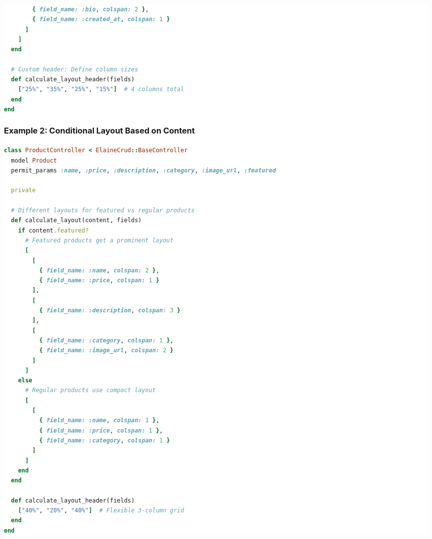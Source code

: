 ```ruby
        { field_name: :bio, colspan: 2 },
        { field_name: :created_at, colspan: 1 }
      ]
    ]
  end
  
  # Custom header: Define column sizes
  def calculate_layout_header(fields)
    ["25%", "35%", "25%", "15%"]  # 4 columns total
  end
end
```

### Example 2: Conditional Layout Based on Content

```ruby
class ProductController < ElaineCrud::BaseController
  model Product
  permit_params :name, :price, :description, :category, :image_url, :featured
  
  private
  
  # Different layouts for featured vs regular products
  def calculate_layout(content, fields)
    if content.featured?
      # Featured products get a prominent layout
      [
        [
          { field_name: :name, colspan: 2 },
          { field_name: :price, colspan: 1 }
        ],
        [
          { field_name: :description, colspan: 3 }
        ],
        [
          { field_name: :category, colspan: 1 },
          { field_name: :image_url, colspan: 2 }
        ]
      ]
    else
      # Regular products use compact layout
      [
        [
          { field_name: :name, colspan: 1 },
          { field_name: :price, colspan: 1 },
          { field_name: :category, colspan: 1 }
        ]
      ]
    end
  end
  
  def calculate_layout_header(fields)
    ["40%", "20%", "40%"]  # Flexible 3-column grid
  end
end
```
